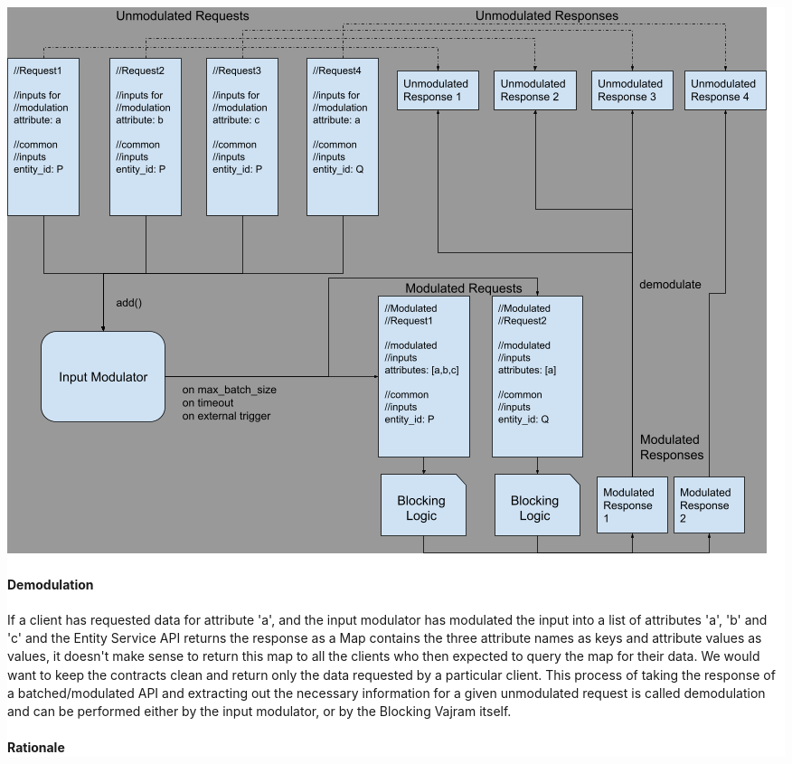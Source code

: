 ![](assets/modulation_workflow.png)

#### Demodulation

If a client has requested data for attribute 'a', and the input modulator has modulated the input
into a list of
attributes 'a', 'b' and 'c' and the Entity Service API returns the response as a Map contains the
three attribute names
as keys and attribute values as values, it doesn't make sense to return this map to all the clients
who then expected to
query the map for their data. We would want to keep the contracts clean and return only the data
requested by a
particular client. This process of taking the response of a batched/modulated API and extracting out
the necessary
information for a given unmodulated request is called demodulation and can be performed either by
the input modulator,
or by the Blocking Vajram itself.

#### Rationale
